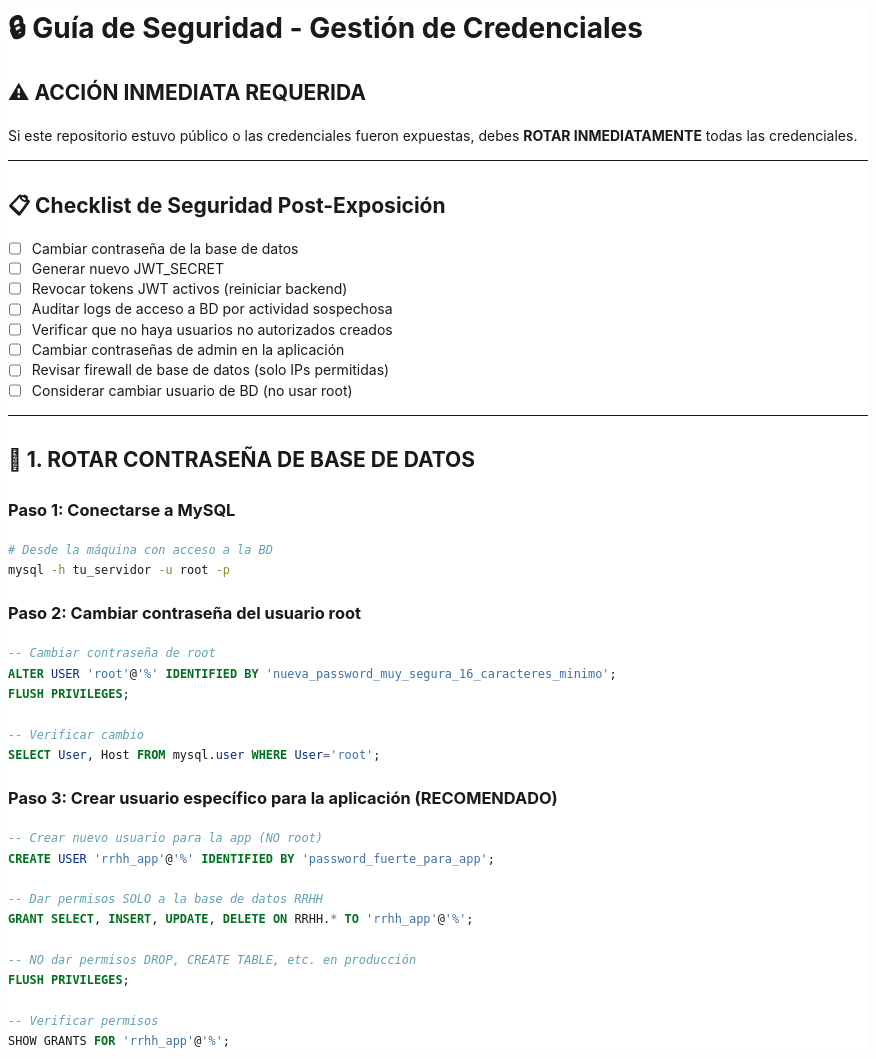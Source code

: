 # 🔒 Guía de Seguridad - Gestión de Credenciales

## ⚠️ ACCIÓN INMEDIATA REQUERIDA

Si este repositorio estuvo público o las credenciales fueron expuestas, debes **ROTAR INMEDIATAMENTE** todas las credenciales.

---

## 📋 Checklist de Seguridad Post-Exposición

- [ ] Cambiar contraseña de la base de datos
- [ ] Generar nuevo JWT_SECRET
- [ ] Revocar tokens JWT activos (reiniciar backend)
- [ ] Auditar logs de acceso a BD por actividad sospechosa
- [ ] Verificar que no haya usuarios no autorizados creados
- [ ] Cambiar contraseñas de admin en la aplicación
- [ ] Revisar firewall de base de datos (solo IPs permitidas)
- [ ] Considerar cambiar usuario de BD (no usar root)

---

## 🔑 1. ROTAR CONTRASEÑA DE BASE DE DATOS

### Paso 1: Conectarse a MySQL

```bash
# Desde la máquina con acceso a la BD
mysql -h tu_servidor -u root -p
```

### Paso 2: Cambiar contraseña del usuario root

```sql
-- Cambiar contraseña de root
ALTER USER 'root'@'%' IDENTIFIED BY 'nueva_password_muy_segura_16_caracteres_minimo';
FLUSH PRIVILEGES;

-- Verificar cambio
SELECT User, Host FROM mysql.user WHERE User='root';
```

### Paso 3: Crear usuario específico para la aplicación (RECOMENDADO)

```sql
-- Crear nuevo usuario para la app (NO root)
CREATE USER 'rrhh_app'@'%' IDENTIFIED BY 'password_fuerte_para_app';

-- Dar permisos SOLO a la base de datos RRHH
GRANT SELECT, INSERT, UPDATE, DELETE ON RRHH.* TO 'rrhh_app'@'%';

-- NO dar permisos DROP, CREATE TABLE, etc. en producción
FLUSH PRIVILEGES;

-- Verificar permisos
SHOW GRANTS FOR 'rrhh_app'@'%';
```
